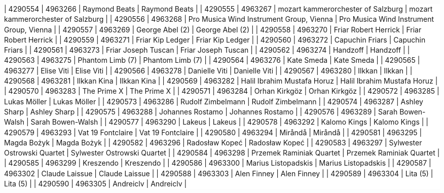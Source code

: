 | 4290554 | 4963266 | Raymond Beats | Raymond Beats |
| 4290555 | 4963267 | mozart kammerorchester of Salzburg | mozart kammerorchester of Salzburg |
| 4290556 | 4963268 | Pro Musica Wind Instrument Group, Vienna | Pro Musica Wind Instrument Group, Vienna |
| 4290557 | 4963269 | George Abel (2) | George Abel (2) |
| 4290558 | 4963270 | Friar Robert Herrick | Friar Robert Herrick |
| 4290559 | 4963271 | Friar Kip Ledger | Friar Kip Ledger |
| 4290560 | 4963272 | Capuchin Friars | Capuchin Friars |
| 4290561 | 4963273 | Friar Joseph Tuscan | Friar Joseph Tuscan |
| 4290562 | 4963274 | Handzoff | Handzoff |
| 4290563 | 4963275 | Phantom Limb (7) | Phantom Limb (7) |
| 4290564 | 4963276 | Kate Smeda | Kate Smeda |
| 4290565 | 4963277 | Elise Viti | Elise Viti |
| 4290566 | 4963278 | Danielle Viti | Danielle Viti |
| 4290567 | 4963280 | Ilkkan | Ilkkan |
| 4290568 | 4963281 | Ilkkan Kina | Ilkkan Kina |
| 4290569 | 4963282 | Halil Ibrahim Mustafa Horuz | Halil Ibrahim Mustafa Horuz |
| 4290570 | 4963283 | The Prime X | The Prime X |
| 4290571 | 4963284 | Orhan Kirkgöz | Orhan Kirkgöz |
| 4290572 | 4963285 | Lukas Möller | Lukas Möller |
| 4290573 | 4963286 | Rudolf Zimbelmann | Rudolf Zimbelmann |
| 4290574 | 4963287 | Ashley Sharp | Ashley Sharp |
| 4290575 | 4963288 | Johannes Rostamo | Johannes Rostamo |
| 4290576 | 4963289 | Sarah Bowen-Walsh | Sarah Bowen-Walsh |
| 4290577 | 4963290 | Lakeus | Lakeus |
| 4290578 | 4963292 | Kalomo Kings | Kalomo Kings |
| 4290579 | 4963293 | Vat 19 Fontclaire | Vat 19 Fontclaire |
| 4290580 | 4963294 | Miråndå | Miråndå |
| 4290581 | 4963295 | Magda Bożyk | Magda Bożyk |
| 4290582 | 4963296 | Radosław Kopeć | Radosław Kopeć |
| 4290583 | 4963297 | Sylwester Ostrowski Quartet | Sylwester Ostrowski Quartet |
| 4290584 | 4963298 | Przemek Raminiak Quartet | Przemek Raminiak Quartet |
| 4290585 | 4963299 | Kreszendo | Kreszendo |
| 4290586 | 4963300 | Marius Listopadskis | Marius Listopadskis |
| 4290587 | 4963302 | Claude Laissue | Claude Laissue |
| 4290588 | 4963303 | Alen Finney | Alen Finney |
| 4290589 | 4963304 | Lita (5) | Lita (5) |
| 4290590 | 4963305 | Andreiclv | Andreiclv |